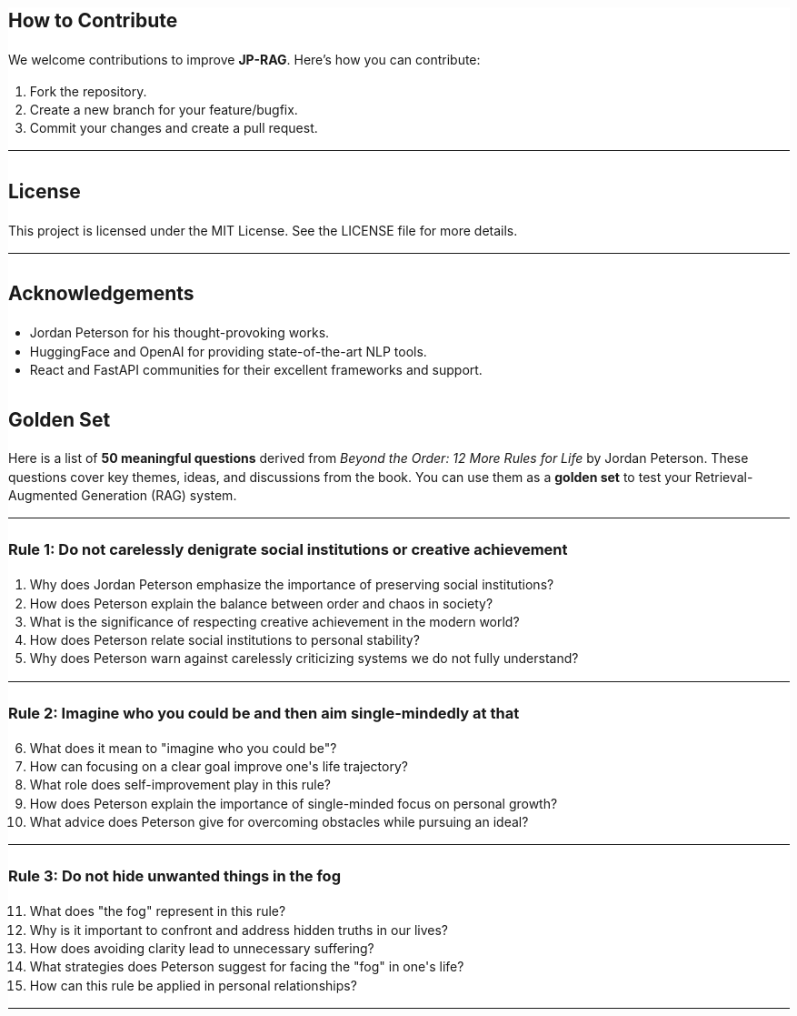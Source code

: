 
## **How to Contribute**
We welcome contributions to improve **JP-RAG**. Here’s how you can contribute:
1. Fork the repository.
2. Create a new branch for your feature/bugfix.
3. Commit your changes and create a pull request.

---

## **License**
This project is licensed under the MIT License. See the LICENSE file for more details.

---

## **Acknowledgements**
- Jordan Peterson for his thought-provoking works.
- HuggingFace and OpenAI for providing state-of-the-art NLP tools.
- React and FastAPI communities for their excellent frameworks and support.

## Golden Set
Here is a list of **50 meaningful questions** derived from *Beyond the Order: 12 More Rules for Life* by Jordan Peterson. These questions cover key themes, ideas, and discussions from the book. You can use them as a **golden set** to test your Retrieval-Augmented Generation (RAG) system.

---

### **Rule 1: Do not carelessly denigrate social institutions or creative achievement**
1. Why does Jordan Peterson emphasize the importance of preserving social institutions?
2. How does Peterson explain the balance between order and chaos in society?
3. What is the significance of respecting creative achievement in the modern world?
4. How does Peterson relate social institutions to personal stability?
5. Why does Peterson warn against carelessly criticizing systems we do not fully understand?

---

### **Rule 2: Imagine who you could be and then aim single-mindedly at that**
6. What does it mean to "imagine who you could be"?
7. How can focusing on a clear goal improve one's life trajectory?
8. What role does self-improvement play in this rule?
9. How does Peterson explain the importance of single-minded focus on personal growth?
10. What advice does Peterson give for overcoming obstacles while pursuing an ideal?

---

### **Rule 3: Do not hide unwanted things in the fog**
11. What does "the fog" represent in this rule?
12. Why is it important to confront and address hidden truths in our lives?
13. How does avoiding clarity lead to unnecessary suffering?
14. What strategies does Peterson suggest for facing the "fog" in one's life?
15. How can this rule be applied in personal relationships?

---